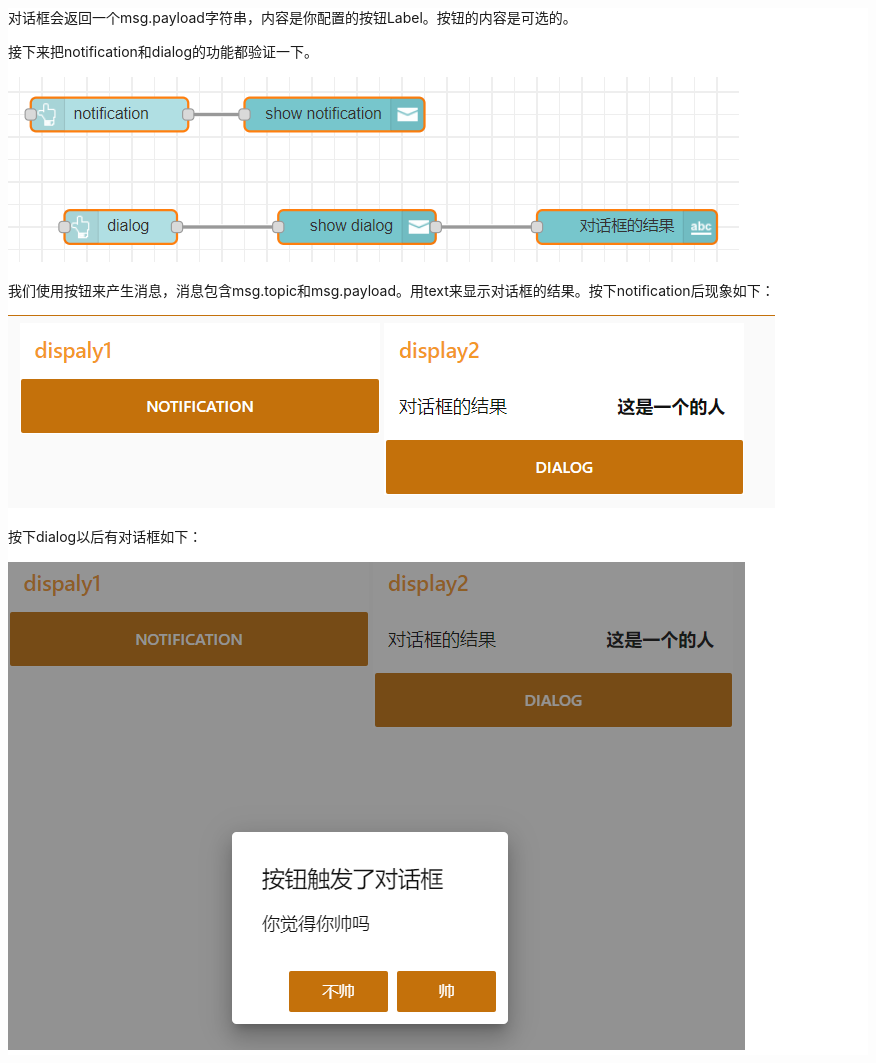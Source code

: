 对话框会返回一个msg.payload字符串，内容是你配置的按钮Label。按钮的内容是可选的。

接下来把notification和dialog的功能都验证一下。

![滑块值](assets/STM32_NodeRED/199.png)

我们使用按钮来产生消息，消息包含msg.topic和msg.payload。用text来显示对话框的结果。按下notification后现象如下：

![滑块值](assets/STM32_NodeRED/200.png)

按下dialog以后有对话框如下：

![滑块值](assets/STM32_NodeRED/201.png)
